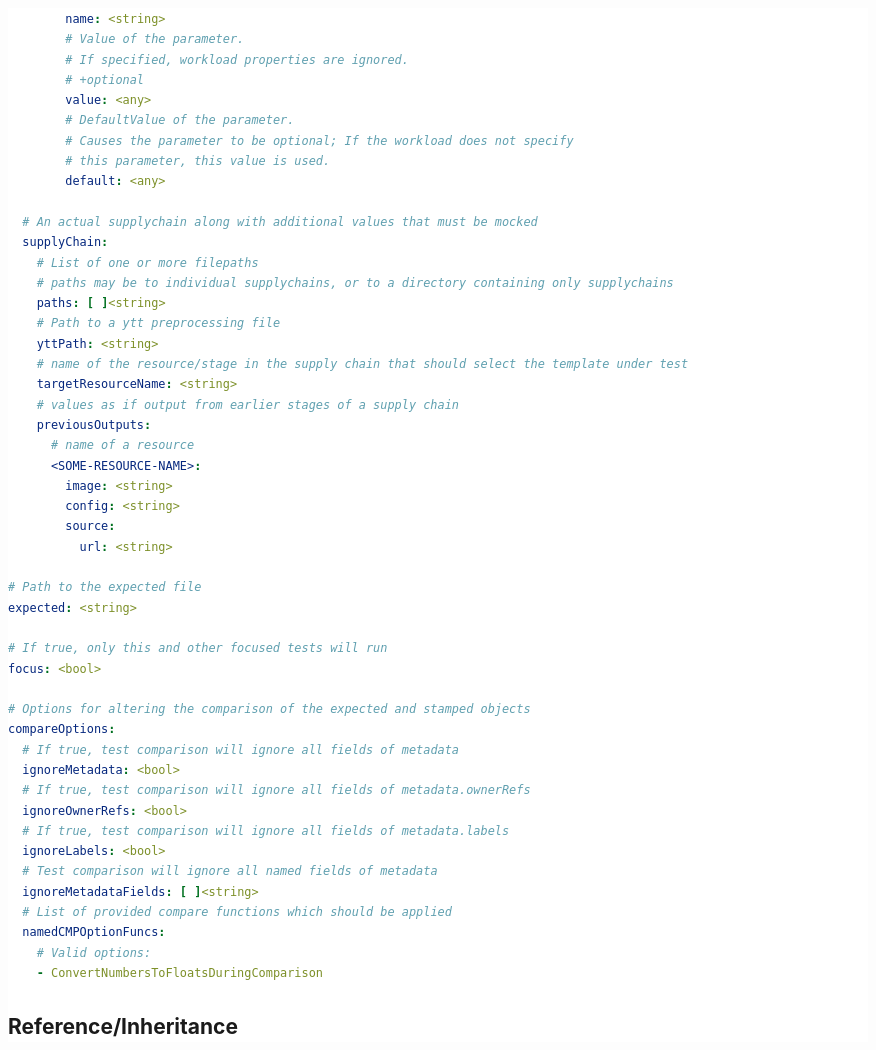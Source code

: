 ```yaml
        name: <string>
        # Value of the parameter.
        # If specified, workload properties are ignored.
        # +optional
        value: <any>
        # DefaultValue of the parameter.
        # Causes the parameter to be optional; If the workload does not specify
        # this parameter, this value is used.
        default: <any>

  # An actual supplychain along with additional values that must be mocked
  supplyChain:
    # List of one or more filepaths
    # paths may be to individual supplychains, or to a directory containing only supplychains
    paths: [ ]<string>
    # Path to a ytt preprocessing file
    yttPath: <string>
    # name of the resource/stage in the supply chain that should select the template under test
    targetResourceName: <string>
    # values as if output from earlier stages of a supply chain
    previousOutputs:
      # name of a resource
      <SOME-RESOURCE-NAME>:
        image: <string>
        config: <string>
        source:
          url: <string>

# Path to the expected file
expected: <string>

# If true, only this and other focused tests will run
focus: <bool>

# Options for altering the comparison of the expected and stamped objects
compareOptions:
  # If true, test comparison will ignore all fields of metadata
  ignoreMetadata: <bool>
  # If true, test comparison will ignore all fields of metadata.ownerRefs
  ignoreOwnerRefs: <bool>
  # If true, test comparison will ignore all fields of metadata.labels
  ignoreLabels: <bool>
  # Test comparison will ignore all named fields of metadata
  ignoreMetadataFields: [ ]<string>
  # List of provided compare functions which should be applied
  namedCMPOptionFuncs:
    # Valid options:
    - ConvertNumbersToFloatsDuringComparison
```

## Reference/Inheritance
